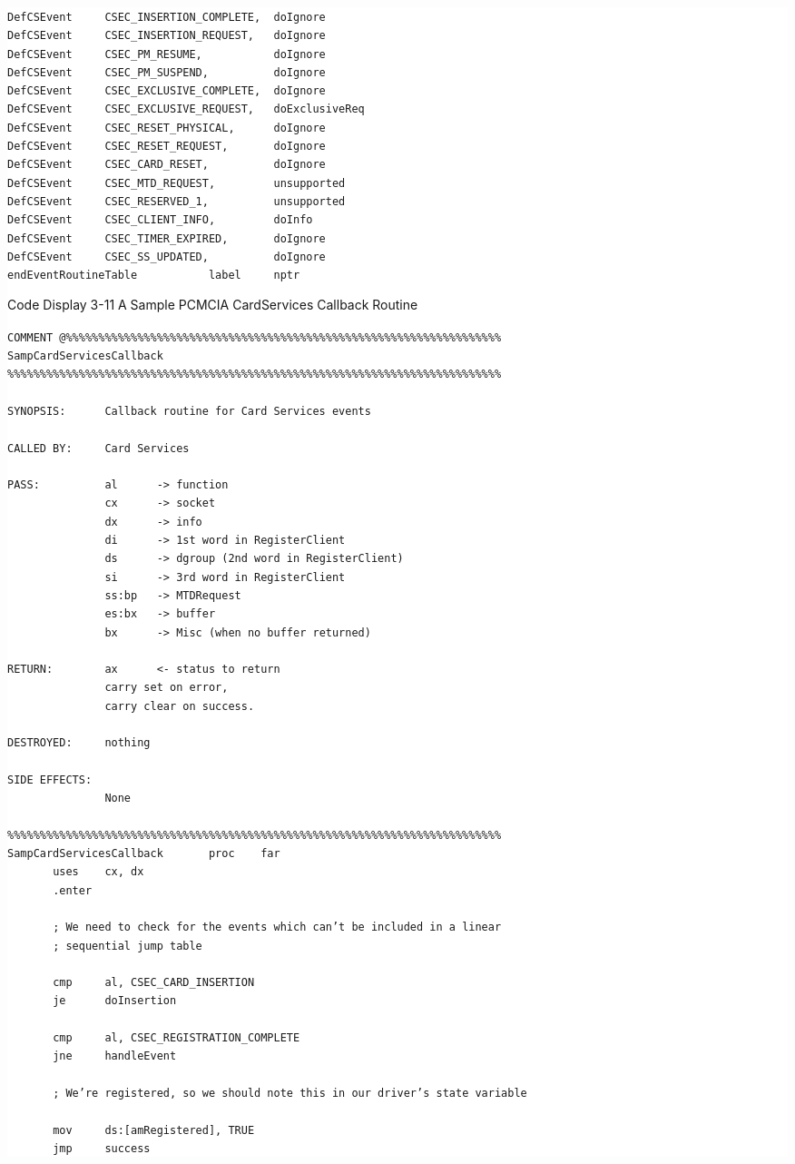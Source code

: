~~~
DefCSEvent     CSEC_INSERTION_COMPLETE,  doIgnore
DefCSEvent     CSEC_INSERTION_REQUEST,   doIgnore
DefCSEvent     CSEC_PM_RESUME,           doIgnore
DefCSEvent     CSEC_PM_SUSPEND,          doIgnore
DefCSEvent     CSEC_EXCLUSIVE_COMPLETE,  doIgnore
DefCSEvent     CSEC_EXCLUSIVE_REQUEST,   doExclusiveReq
DefCSEvent     CSEC_RESET_PHYSICAL,      doIgnore
DefCSEvent     CSEC_RESET_REQUEST,       doIgnore
DefCSEvent     CSEC_CARD_RESET,          doIgnore
DefCSEvent     CSEC_MTD_REQUEST,         unsupported
DefCSEvent     CSEC_RESERVED_1,          unsupported
DefCSEvent     CSEC_CLIENT_INFO,         doInfo
DefCSEvent     CSEC_TIMER_EXPIRED,       doIgnore
DefCSEvent     CSEC_SS_UPDATED,          doIgnore
endEventRoutineTable           label     nptr
~~~
Code Display 3-11 A Sample PCMCIA CardServices Callback Routine
~~~
COMMENT @%%%%%%%%%%%%%%%%%%%%%%%%%%%%%%%%%%%%%%%%%%%%%%%%%%%%%%%%%%%%%%%%%%%
SampCardServicesCallback
%%%%%%%%%%%%%%%%%%%%%%%%%%%%%%%%%%%%%%%%%%%%%%%%%%%%%%%%%%%%%%%%%%%%%%%%%%%%

SYNOPSIS:      Callback routine for Card Services events

CALLED BY:     Card Services

PASS:          al      -> function
               cx      -> socket
               dx      -> info
               di      -> 1st word in RegisterClient
               ds      -> dgroup (2nd word in RegisterClient)
               si      -> 3rd word in RegisterClient
               ss:bp   -> MTDRequest
               es:bx   -> buffer
               bx      -> Misc (when no buffer returned)

RETURN:        ax      <- status to return
               carry set on error,
               carry clear on success.

DESTROYED:     nothing

SIDE EFFECTS:
               None

%%%%%%%%%%%%%%%%%%%%%%%%%%%%%%%%%%%%%%%%%%%%%%%%%%%%%%%%%%%%%%%%%%%%%%%%%%%%
SampCardServicesCallback       proc    far
       uses    cx, dx
       .enter

       ; We need to check for the events which can’t be included in a linear
       ; sequential jump table

       cmp     al, CSEC_CARD_INSERTION
       je      doInsertion

       cmp     al, CSEC_REGISTRATION_COMPLETE
       jne     handleEvent

       ; We’re registered, so we should note this in our driver’s state variable

       mov     ds:[amRegistered], TRUE
       jmp     success
~~~